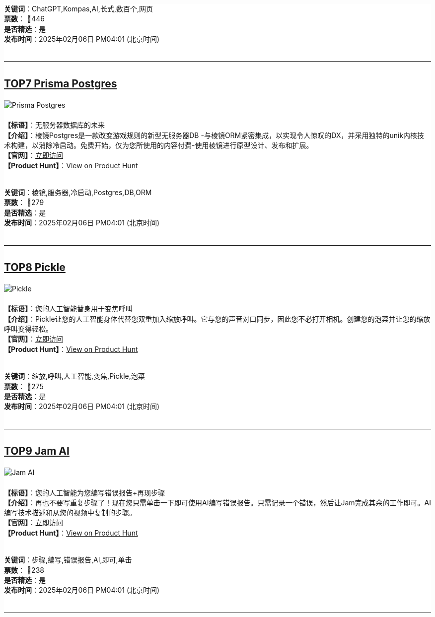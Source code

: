 **关键词**：ChatGPT,Kompas,AI,长式,数百个,网页<br />
**票数**： 🔺446<br />
**是否精选**：是<br />
**发布时间**：2025年02月06日 PM04:01 (北京时间)<br /><br />

---

## [TOP7    Prisma Postgres](https://www.producthunt.com/posts/prisma-postgres)
![Prisma Postgres](https://ph-files.imgix.net/e9b119bd-deca-4a80-9ab5-70f72626f808.png?auto=format&fit=crop&frame=1&h=512&w=1024)<br /><br />
**【标语】**：无服务器数据库的未来<br />
**【介绍】**：棱镜Postgres是一款改变游戏规则的新型无服务器DB -与棱镜ORM紧密集成，以实现令人惊叹的DX，并采用独特的unik内核技术构建，以消除冷启动。免费开始，仅为您所使用的内容付费-使用棱镜进行原型设计、发布和扩展。<br />
**【官网】**：[立即访问](https://www.producthunt.com/r/IIXROUNJEUV2TL)<br />
**【Product Hunt】**：[View on Product Hunt](https://www.producthunt.com/posts/prisma-postgres)<br /><br />

**关键词**：棱镜,服务器,冷启动,Postgres,DB,ORM<br />
**票数**： 🔺279<br />
**是否精选**：是<br />
**发布时间**：2025年02月06日 PM04:01 (北京时间)<br /><br />

---

## [TOP8    Pickle](https://www.producthunt.com/posts/pickle-9)
![Pickle](https://ph-files.imgix.net/8377b0c7-0da8-4e8a-b2a1-717270a2d919.png?auto=format&fit=crop&frame=1&h=512&w=1024)<br /><br />
**【标语】**：您的人工智能替身用于变焦呼叫<br />
**【介绍】**：Pickle让您的人工智能身体代替您双重加入缩放呼叫。它与您的声音对口同步，因此您不必打开相机。创建您的泡菜并让您的缩放呼叫变得轻松。<br />
**【官网】**：[立即访问](https://www.producthunt.com/r/7JNEI5J536PTTG)<br />
**【Product Hunt】**：[View on Product Hunt](https://www.producthunt.com/posts/pickle-9)<br /><br />

**关键词**：缩放,呼叫,人工智能,变焦,Pickle,泡菜<br />
**票数**： 🔺275<br />
**是否精选**：是<br />
**发布时间**：2025年02月06日 PM04:01 (北京时间)<br /><br />

---

## [TOP9    Jam AI ](https://www.producthunt.com/posts/jam-ai)
![Jam AI ](https://ph-files.imgix.net/e31dea67-6d18-42a6-880f-73c3ad2b610c.png?auto=format&fit=crop&frame=1&h=512&w=1024)<br /><br />
**【标语】**：您的人工智能为您编写错误报告+再现步骤️<br />
**【介绍】**：再也不要写重复步骤了！现在您只需单击一下即可使用AI编写错误报告。只需记录一个错误，然后让Jam完成其余的工作即可。AI编写技术描述和从您的视频中复制的步骤。<br />
**【官网】**：[立即访问](https://www.producthunt.com/r/IQTHYQSDCADOP4)<br />
**【Product Hunt】**：[View on Product Hunt](https://www.producthunt.com/posts/jam-ai)<br /><br />

**关键词**：步骤,编写,错误报告,AI,即可,单击<br />
**票数**： 🔺238<br />
**是否精选**：是<br />
**发布时间**：2025年02月06日 PM04:01 (北京时间)<br /><br />

---
